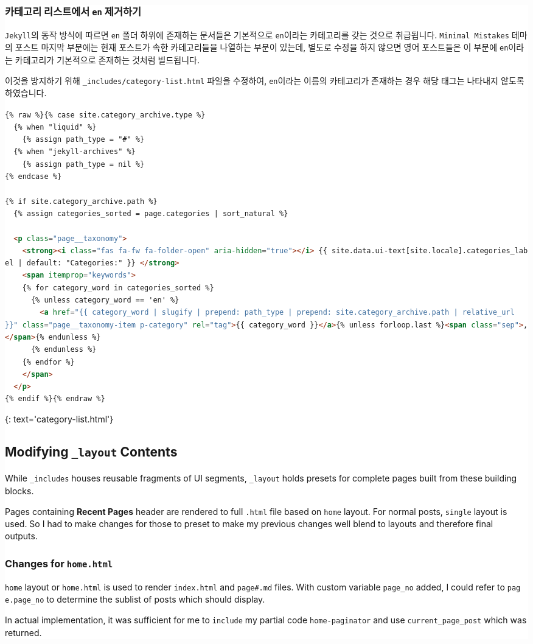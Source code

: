 ### 카테고리 리스트에서 `en` 제거하기

`Jekyll`의 동작 방식에 따르면 `en` 폴더 하위에 존재하는 문서들은 기본적으로 `en`이라는 카테고리를 갖는 것으로 취급됩니다.  `Minimal Mistakes` 테마의 포스트 마지막 부분에는 현재 포스트가 속한 카테고리들을 나열하는 부분이 있는데, 별도로 수정을 하지 않으면 영어 포스트들은 이 부분에 `en`이라는 카테고리가 기본적으로 존재하는 것처럼 빌드됩니다.

이것을 방지하기 위해 `_includes/category-list.html` 파일을 수정하여, `en`이라는 이름의 카테고리가 존재하는 경우 해당 태그는 나타내지 않도록 하였습니다.

```html
{% raw %}{% case site.category_archive.type %}
  {% when "liquid" %}
    {% assign path_type = "#" %}
  {% when "jekyll-archives" %}
    {% assign path_type = nil %}
{% endcase %}

{% if site.category_archive.path %}
  {% assign categories_sorted = page.categories | sort_natural %}

  <p class="page__taxonomy">
    <strong><i class="fas fa-fw fa-folder-open" aria-hidden="true"></i> {{ site.data.ui-text[site.locale].categories_label | default: "Categories:" }} </strong>
    <span itemprop="keywords">
    {% for category_word in categories_sorted %}
      {% unless category_word == 'en' %}
        <a href="{{ category_word | slugify | prepend: path_type | prepend: site.category_archive.path | relative_url }}" class="page__taxonomy-item p-category" rel="tag">{{ category_word }}</a>{% unless forloop.last %}<span class="sep">, </span>{% endunless %}
      {% endunless %}
    {% endfor %}
    </span>
  </p>
{% endif %}{% endraw %}
```
{: text='category-list.html'}

## Modifying `_layout` Contents

While `_includes` houses reusable fragments of UI segments, `_layout` holds presets for complete pages built from these building blocks.

Pages containing **Recent Pages** header are rendered to full `.html` file based on `home` layout.  For normal posts, `single` layout is used.  So I had to make changes for those to preset to make my previous changes well blend to layouts and therefore final outputs.

### Changes for `home.html` 

`home` layout or `home.html` is used to render `index.html` and `page#.md` files.  With custom variable `page_no` added, I could refer to `page.page_no` to determine the sublist of posts which should display.

In actual implementation, it was sufficient for me to `include` my partial code `home-paginator` and use `current_page_post` which was returned.
